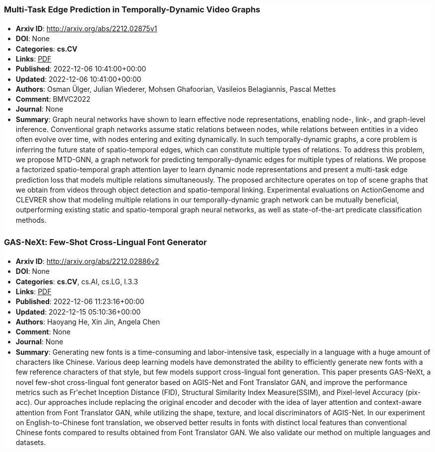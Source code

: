 

### Multi-Task Edge Prediction in Temporally-Dynamic Video Graphs
- **Arxiv ID**: http://arxiv.org/abs/2212.02875v1
- **DOI**: None
- **Categories**: **cs.CV**
- **Links**: [PDF](http://arxiv.org/pdf/2212.02875v1)
- **Published**: 2022-12-06 10:41:00+00:00
- **Updated**: 2022-12-06 10:41:00+00:00
- **Authors**: Osman Ülger, Julian Wiederer, Mohsen Ghafoorian, Vasileios Belagiannis, Pascal Mettes
- **Comment**: BMVC2022
- **Journal**: None
- **Summary**: Graph neural networks have shown to learn effective node representations, enabling node-, link-, and graph-level inference. Conventional graph networks assume static relations between nodes, while relations between entities in a video often evolve over time, with nodes entering and exiting dynamically. In such temporally-dynamic graphs, a core problem is inferring the future state of spatio-temporal edges, which can constitute multiple types of relations. To address this problem, we propose MTD-GNN, a graph network for predicting temporally-dynamic edges for multiple types of relations. We propose a factorized spatio-temporal graph attention layer to learn dynamic node representations and present a multi-task edge prediction loss that models multiple relations simultaneously. The proposed architecture operates on top of scene graphs that we obtain from videos through object detection and spatio-temporal linking. Experimental evaluations on ActionGenome and CLEVRER show that modeling multiple relations in our temporally-dynamic graph network can be mutually beneficial, outperforming existing static and spatio-temporal graph neural networks, as well as state-of-the-art predicate classification methods.



### GAS-NeXt: Few-Shot Cross-Lingual Font Generator
- **Arxiv ID**: http://arxiv.org/abs/2212.02886v2
- **DOI**: None
- **Categories**: **cs.CV**, cs.AI, cs.LG, I.3.3
- **Links**: [PDF](http://arxiv.org/pdf/2212.02886v2)
- **Published**: 2022-12-06 11:23:16+00:00
- **Updated**: 2022-12-15 05:10:36+00:00
- **Authors**: Haoyang He, Xin Jin, Angela Chen
- **Comment**: None
- **Journal**: None
- **Summary**: Generating new fonts is a time-consuming and labor-intensive task, especially in a language with a huge amount of characters like Chinese. Various deep learning models have demonstrated the ability to efficiently generate new fonts with a few reference characters of that style, but few models support cross-lingual font generation. This paper presents GAS-NeXt, a novel few-shot cross-lingual font generator based on AGIS-Net and Font Translator GAN, and improve the performance metrics such as Fr\'echet Inception Distance (FID), Structural Similarity Index Measure(SSIM), and Pixel-level Accuracy (pix-acc). Our approaches include replacing the original encoder and decoder with the idea of layer attention and context-aware attention from Font Translator GAN, while utilizing the shape, texture, and local discriminators of AGIS-Net. In our experiment on English-to-Chinese font translation, we observed better results in fonts with distinct local features than conventional Chinese fonts compared to results obtained from Font Translator GAN. We also validate our method on multiple languages and datasets.
